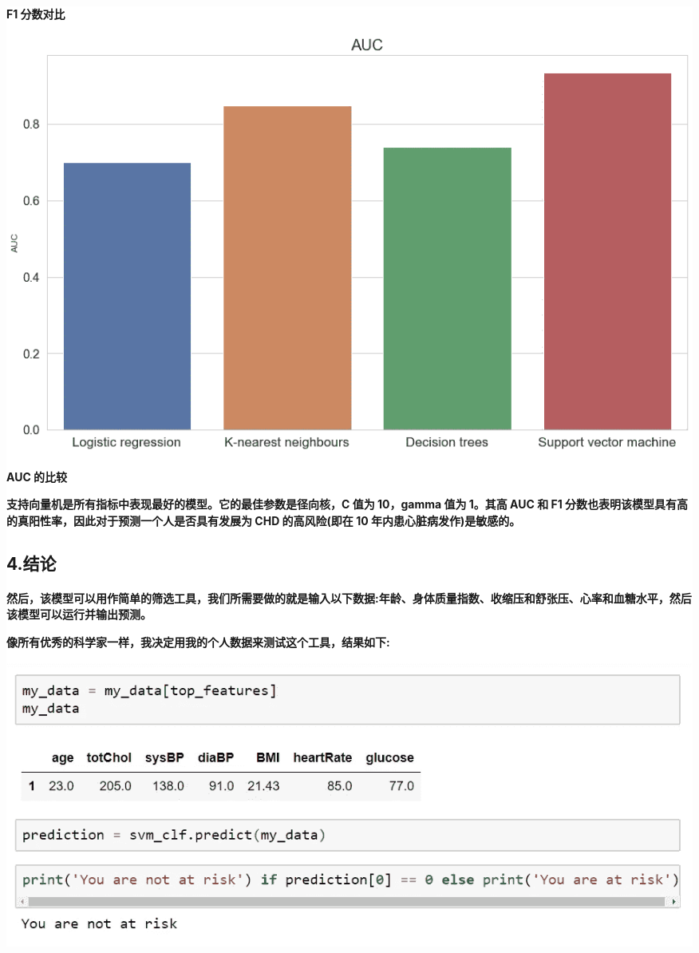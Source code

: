**F1 分数对比**

**![](img/043273c87a23a684941bb4e5bb4cfcc5.png)**

**AUC 的比较**

**支持向量机是所有指标中表现最好的模型。它的最佳参数是径向核，C 值为 10，gamma 值为 1。其高 AUC 和 F1 分数也表明该模型具有高的真阳性率，因此对于预测一个人是否具有发展为 CHD 的高风险(即在 10 年内患心脏病发作)是敏感的。**

## **4.结论**

**然后，该模型可以用作简单的筛选工具，我们所需要做的就是输入以下数据:年龄、身体质量指数、收缩压和舒张压、心率和血糖水平，然后该模型可以运行并输出预测。**

**像所有优秀的科学家一样，我决定用我的个人数据来测试这个工具，结果如下:**

**![](img/19444663daac2a40fc48391c35291781.png)**
